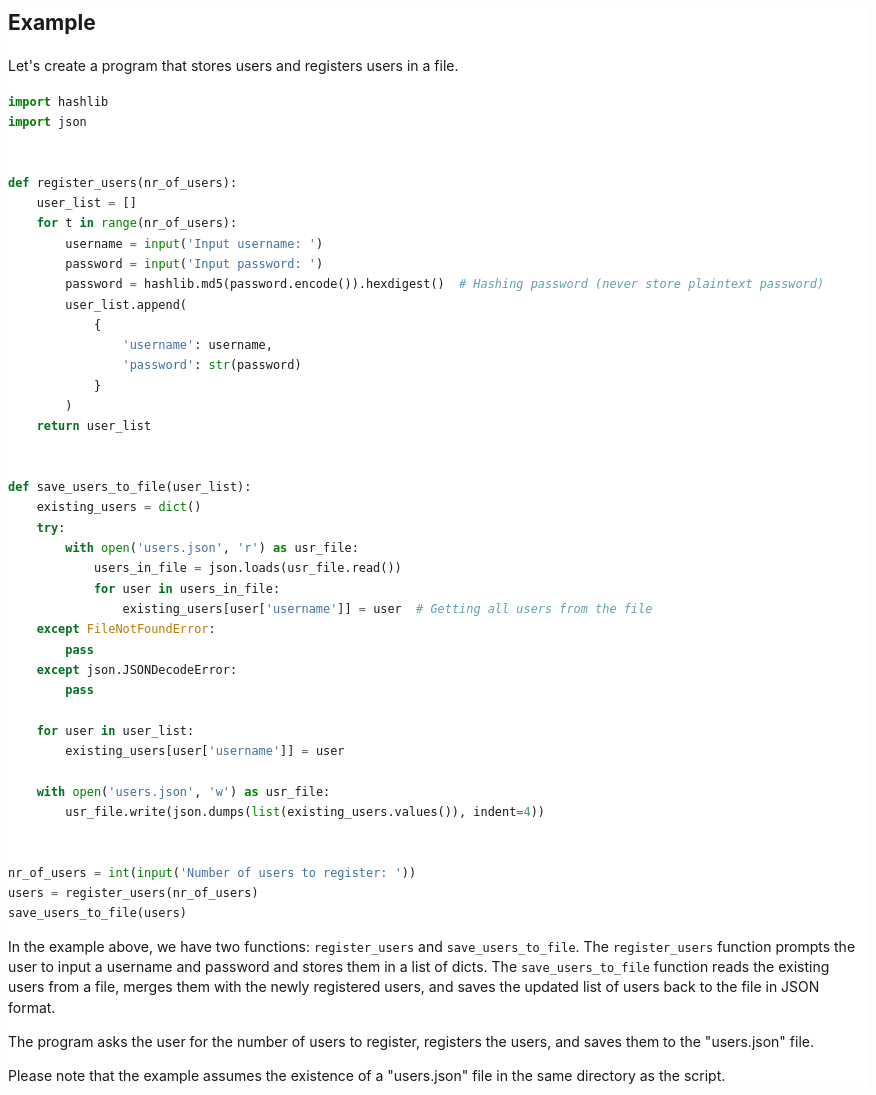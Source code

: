 ## Example

Let's create a program that stores users and registers users in a file.

```python
import hashlib
import json


def register_users(nr_of_users):
    user_list = []
    for t in range(nr_of_users):
        username = input('Input username: ')
        password = input('Input password: ')
        password = hashlib.md5(password.encode()).hexdigest()  # Hashing password (never store plaintext password)
        user_list.append(
            {
                'username': username,
                'password': str(password)
            }
        )
    return user_list


def save_users_to_file(user_list):
    existing_users = dict()
    try:
        with open('users.json', 'r') as usr_file:
            users_in_file = json.loads(usr_file.read())
            for user in users_in_file:
                existing_users[user['username']] = user  # Getting all users from the file
    except FileNotFoundError:
        pass
    except json.JSONDecodeError:
        pass

    for user in user_list:
        existing_users[user['username']] = user

    with open('users.json', 'w') as usr_file:
        usr_file.write(json.dumps(list(existing_users.values()), indent=4))


nr_of_users = int(input('Number of users to register: '))
users = register_users(nr_of_users)
save_users_to_file(users)
```

In the example above, we have two functions: `register_users` and `save_users_to_file`. The `register_users` function
prompts the user to input a username and password and stores them in a list of dicts. The `save_users_to_file` function
reads the existing users from a file, merges them with the newly registered users, and saves the updated list of users
back to the file in JSON format.

The program asks the user for the number of users to register, registers the users, and saves them to the "users.json"
file.

Please note that the example assumes the existence of a "users.json" file in the same directory as the script.
